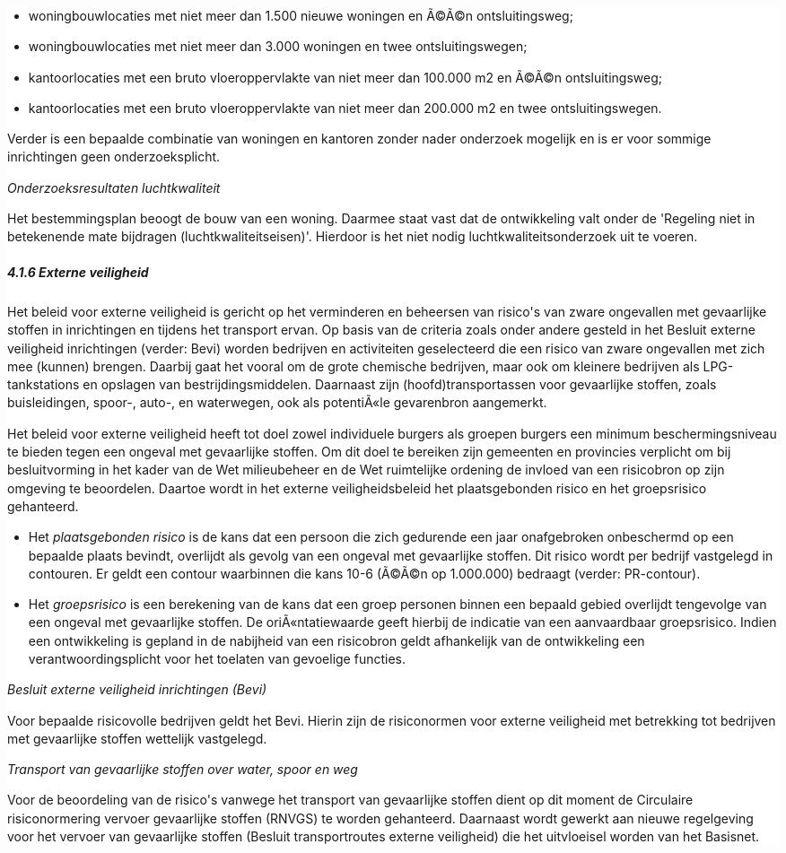 * woningbouwlocaties met niet meer dan 1\.500 nieuwe woningen en Ã©Ã©n ontsluitingsweg;

* woningbouwlocaties met niet meer dan 3\.000 woningen en twee ontsluitingswegen;

* kantoorlocaties met een bruto vloeroppervlakte van niet meer dan 100\.000 m2 en Ã©Ã©n ontsluitingsweg;

* kantoorlocaties met een bruto vloeroppervlakte van niet meer dan 200\.000 m2 en twee ontsluitingswegen.

Verder is een bepaalde combinatie van woningen en kantoren zonder nader onderzoek mogelijk en is er voor sommige inrichtingen geen onderzoeksplicht.

*Onderzoeksresultaten luchtkwaliteit*

Het bestemmingsplan beoogt de bouw van een woning. Daarmee staat vast dat de ontwikkeling valt onder de 'Regeling niet in betekenende mate bijdragen (luchtkwaliteitseisen)'. Hierdoor is het niet nodig luchtkwaliteitsonderzoek uit te voeren.

##### 4\.1\.6 Externe veiligheid

Het beleid voor externe veiligheid is gericht op het verminderen en beheersen van risico's van zware ongevallen met gevaarlijke stoffen in inrichtingen en tijdens het transport ervan. Op basis van de criteria zoals onder andere gesteld in het Besluit externe veiligheid inrichtingen (verder: Bevi) worden bedrijven en activiteiten geselecteerd die een risico van zware ongevallen met zich mee (kunnen) brengen. Daarbij gaat het vooral om de grote chemische bedrijven, maar ook om kleinere bedrijven als LPG\-tankstations en opslagen van bestrijdingsmiddelen. Daarnaast zijn (hoofd)transportassen voor gevaarlijke stoffen, zoals buisleidingen, spoor\-, auto\-, en waterwegen, ook als potentiÃ«le gevarenbron aangemerkt.

Het beleid voor externe veiligheid heeft tot doel zowel individuele burgers als groepen burgers een minimum beschermingsniveau te bieden tegen een ongeval met gevaarlijke stoffen. Om dit doel te bereiken zijn gemeenten en provincies verplicht om bij besluitvorming in het kader van de Wet milieubeheer en de Wet ruimtelijke ordening de invloed van een risicobron op zijn omgeving te beoordelen. Daartoe wordt in het externe veiligheidsbeleid het plaatsgebonden risico en het groepsrisico gehanteerd.

* Het *plaatsgebonden risico* is de kans dat een persoon die zich gedurende een jaar onafgebroken onbeschermd op een bepaalde plaats bevindt, overlijdt als gevolg van een ongeval met gevaarlijke stoffen. Dit risico wordt per bedrijf vastgelegd in contouren. Er geldt een contour waarbinnen die kans 10\-6 (Ã©Ã©n op 1\.000\.000\) bedraagt (verder: PR\-contour).

* Het *groepsrisico* is een berekening van de kans dat een groep personen binnen een bepaald gebied overlijdt tengevolge van een ongeval met gevaarlijke stoffen. De oriÃ«ntatiewaarde geeft hierbij de indicatie van een aanvaardbaar groepsrisico. Indien een ontwikkeling is gepland in de nabijheid van een risicobron geldt afhankelijk van de ontwikkeling een verantwoordingsplicht voor het toelaten van gevoelige functies.

*Besluit externe veiligheid inrichtingen (Bevi)*

Voor bepaalde risicovolle bedrijven geldt het Bevi. Hierin zijn de risiconormen voor externe veiligheid met betrekking tot bedrijven met gevaarlijke stoffen wettelijk vastgelegd.

*Transport van gevaarlijke stoffen over water, spoor en weg*

Voor de beoordeling van de risico's vanwege het transport van gevaarlijke stoffen dient op dit moment de Circulaire risiconormering vervoer gevaarlijke stoffen (RNVGS) te worden gehanteerd. Daarnaast wordt gewerkt aan nieuwe regelgeving voor het vervoer van gevaarlijke stoffen (Besluit transportroutes externe veiligheid) die het uitvloeisel worden van het Basisnet.
